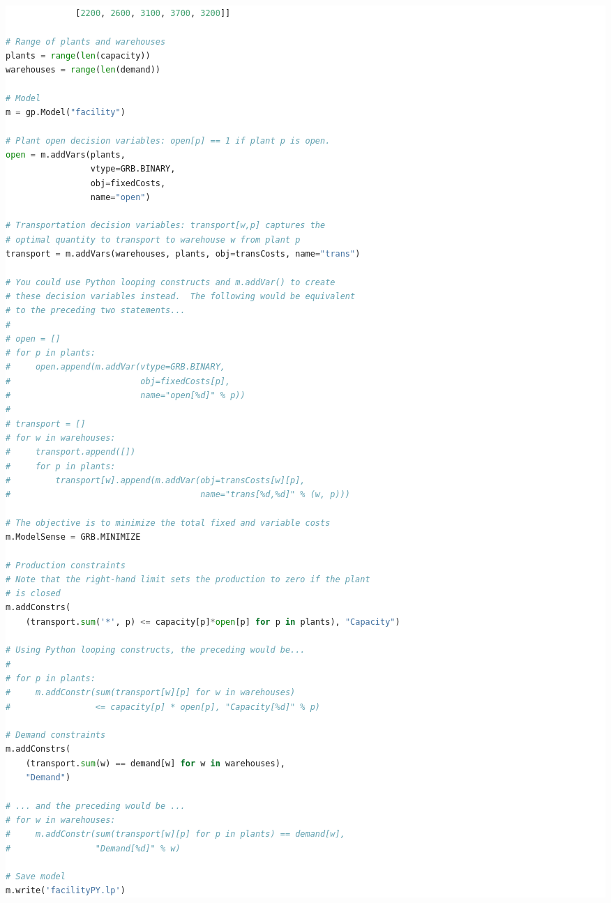 ```python
              [2200, 2600, 3100, 3700, 3200]]

# Range of plants and warehouses
plants = range(len(capacity))
warehouses = range(len(demand))

# Model
m = gp.Model("facility")

# Plant open decision variables: open[p] == 1 if plant p is open.
open = m.addVars(plants,
                 vtype=GRB.BINARY,
                 obj=fixedCosts,
                 name="open")

# Transportation decision variables: transport[w,p] captures the
# optimal quantity to transport to warehouse w from plant p
transport = m.addVars(warehouses, plants, obj=transCosts, name="trans")

# You could use Python looping constructs and m.addVar() to create
# these decision variables instead.  The following would be equivalent
# to the preceding two statements...
#
# open = []
# for p in plants:
#     open.append(m.addVar(vtype=GRB.BINARY,
#                          obj=fixedCosts[p],
#                          name="open[%d]" % p))
#
# transport = []
# for w in warehouses:
#     transport.append([])
#     for p in plants:
#         transport[w].append(m.addVar(obj=transCosts[w][p],
#                                      name="trans[%d,%d]" % (w, p)))

# The objective is to minimize the total fixed and variable costs
m.ModelSense = GRB.MINIMIZE

# Production constraints
# Note that the right-hand limit sets the production to zero if the plant
# is closed
m.addConstrs(
    (transport.sum('*', p) <= capacity[p]*open[p] for p in plants), "Capacity")

# Using Python looping constructs, the preceding would be...
#
# for p in plants:
#     m.addConstr(sum(transport[w][p] for w in warehouses)
#                 <= capacity[p] * open[p], "Capacity[%d]" % p)

# Demand constraints
m.addConstrs(
    (transport.sum(w) == demand[w] for w in warehouses),
    "Demand")

# ... and the preceding would be ...
# for w in warehouses:
#     m.addConstr(sum(transport[w][p] for p in plants) == demand[w],
#                 "Demand[%d]" % w)

# Save model
m.write('facilityPY.lp')
```